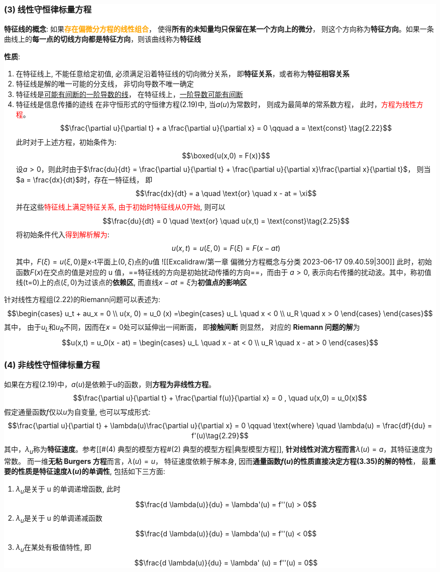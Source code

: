 ### (3) 线性守恒律标量方程
**特征线的概念**: 如果<b><mark style="background: transparent; color: orange">存在偏微分方程的线性组合</mark></b>， 使得**所有的未知量均只保留在某一个方向上的微分**， 则这个方向称为**特征方向**。如果一条曲线上的**每一点的切线方向都是特征方向**，则该曲线称为**特征线** 

**性质**:
1. 在特征线上, 不能任意给定初值, 必须满足沿着特征线的切向微分关系， 即**特征关系**，或者称为**特征相容关系**
2. 特征线是解的唯一可能的分支线， 非切向导数不唯一确定
3. 特征线是<u>可能有间断的一阶导数的线</u>， 在特征线上，<u>一阶导数可能有间断</u>
4. 特征线是信息传播的迹线
在非守恒形式的守恒律方程(2.19)中, 当$a(u)$为常数时， 则成为最简单的常系数方程， 此时，<mark style="background: transparent; color: red">方程为线性方程</mark>。
$$\frac{\partial u}{\partial t} + a \frac{\partial u}{\partial x} = 0 \qquad a = \text{const} \tag{2.22}$$
此时对于上述方程，初始条件为: 
$$\boxed{u(x,0) = F(x)}$$
设$a> 0$，则此时由于$\frac{du}{dt} = \frac{\partial u}{\partial t} + \frac{\partial u}{\partial x}\frac{\partial x}{\partial t}$， 则当$a = \frac{dx}{dt}$时，存在一特征线， 即
$$\frac{dx}{dt} = a \quad \text{or} \quad  x - at = \xi$$
并在这些<mark style="background: transparent; color: red">特征线上满足特征关系, 由于初始时特征线从0开始</mark>, 则可以
$$\frac{du}{dt} = 0 \quad \text{or} \quad u(x,t) = \text{const}\tag{2.25}$$
将初始条件代入<mark style="background: transparent; color: red">得到解析解为</mark>: 
$$u(x,t) = u(\xi, 0) = F(\xi) = F(x - at)\tag{2.26}$$
其中，$F(\xi)= u(\xi, 0)$是x-t平面上$(0, \xi)$点的u值
![[Excalidraw/第一章 偏微分方程概念与分类 2023-06-17 09.40.59|300]]
此时，初始函数$F(x)$在交点的值是对应的 u 值，==特征线的方向是初始扰动传播的方向==，而由于 $a > 0$, 表示向右传播的扰动波。其中，称初值线(t=0)上的点$(\xi, 0)$为过该点的**依赖区**, 而直线$x - at = \xi$为**初值点的影响区**

针对线性方程组(2.22)的Riemann问题可以表述为: 
$$\begin{cases}
u_t + au_x = 0 \\
u(x, 0) = u_0 (x) =\begin{cases}
u_L  \quad x < 0 \\
u_R \quad  x > 0
\end{cases} 
\end{cases}$$
其中， 由于$u_L$和$u_R$不同，因而在$x=0$处可以延伸出一间断面， 即**接触间断**
则显然， 对应的 **Riemann 问题的解**为
$$u(x,t) = u_0(x - at) = \begin{cases}
u_L \quad  x - at  < 0 \\
u_R \quad  x - at > 0
\end{cases}$$
### (4) 非线性守恒律标量方程
如果在方程(2.19)中，$a(u)$是依赖于u的函数，则**方程为非线性方程**。
$$\frac{\partial u}{\partial t} + \frac{\partial f(u)}{\partial x} = 0 , \quad  u(x,0) = u_0(x)$$
假定通量函数$f$仅以$u$为自变量, 也可以写成形式: 
$$\frac{\partial u}{\partial t} + \lambda(u)\frac{\partial u}{\partial x} = 0 \qquad  \text{where} \quad \lambda(u) = \frac{df}{du} = f'(u)\tag{2.29}$$
其中，$\lambda_u$称为**特征速度**。参考[[#(4) 典型的模型方程#(2) 典型的模型方程|典型模型方程]], **针对线性对流方程而言**$\lambda(u) = a$，其特征速度为常数。
而一维**无粘 Burgers 方程**而言，$\lambda(u) = u$， 特征速度依赖于解本身,  因而**通量函数$f(u)$的性质直接决定方程(3.35)的解的特性**， 最**重要的性质是特征速度$\lambda(u)$的单调性**, 包括如下三方面:
1. $\lambda_u$是关于 u 的单调递增函数, 此时
$$\frac{d \lambda(u)}{du} = \lambda'(u) = f''(u) > 0$$
2. $\lambda_u$是关于 u 的单调递减函数
$$\frac{d \lambda(u)}{du} = \lambda'(u) = f''(u) < 0$$
3. $\lambda_u$在某处有极值特性, 即
$$\frac{d \lambda(u)}{du} = \lambda' (u) = f''(u) = 0$$
